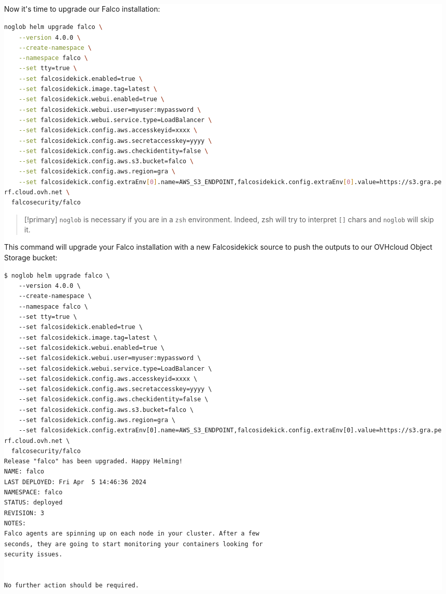 Now it's time to upgrade our Falco installation:

```bash
noglob helm upgrade falco \
    --version 4.0.0 \
    --create-namespace \
    --namespace falco \
    --set tty=true \
    --set falcosidekick.enabled=true \
    --set falcosidekick.image.tag=latest \
    --set falcosidekick.webui.enabled=true \
    --set falcosidekick.webui.user=myuser:mypassword \
    --set falcosidekick.webui.service.type=LoadBalancer \
    --set falcosidekick.config.aws.accesskeyid=xxxx \
    --set falcosidekick.config.aws.secretaccesskey=yyyy \
    --set falcosidekick.config.aws.checkidentity=false \
    --set falcosidekick.config.aws.s3.bucket=falco \
    --set falcosidekick.config.aws.region=gra \
    --set falcosidekick.config.extraEnv[0].name=AWS_S3_ENDPOINT,falcosidekick.config.extraEnv[0].value=https://s3.gra.perf.cloud.ovh.net \
  falcosecurity/falco
```

> [!primary]
> `noglob` is necessary if you are in a `zsh` environment. Indeed, zsh will try to interpret `[]` chars and `noglob` will skip it.

This command will upgrade your Falco installation with a new Falcosidekick source to push the outputs to our OVHcloud Object Storage bucket:

```console
$ noglob helm upgrade falco \
    --version 4.0.0 \
    --create-namespace \
    --namespace falco \
    --set tty=true \
    --set falcosidekick.enabled=true \
    --set falcosidekick.image.tag=latest \
    --set falcosidekick.webui.enabled=true \
    --set falcosidekick.webui.user=myuser:mypassword \
    --set falcosidekick.webui.service.type=LoadBalancer \
    --set falcosidekick.config.aws.accesskeyid=xxxx \
    --set falcosidekick.config.aws.secretaccesskey=yyyy \
    --set falcosidekick.config.aws.checkidentity=false \
    --set falcosidekick.config.aws.s3.bucket=falco \
    --set falcosidekick.config.aws.region=gra \
    --set falcosidekick.config.extraEnv[0].name=AWS_S3_ENDPOINT,falcosidekick.config.extraEnv[0].value=https://s3.gra.perf.cloud.ovh.net \
  falcosecurity/falco
Release "falco" has been upgraded. Happy Helming!
NAME: falco
LAST DEPLOYED: Fri Apr  5 14:46:36 2024
NAMESPACE: falco
STATUS: deployed
REVISION: 3
NOTES:
Falco agents are spinning up on each node in your cluster. After a few
seconds, they are going to start monitoring your containers looking for
security issues.


No further action should be required.
```
